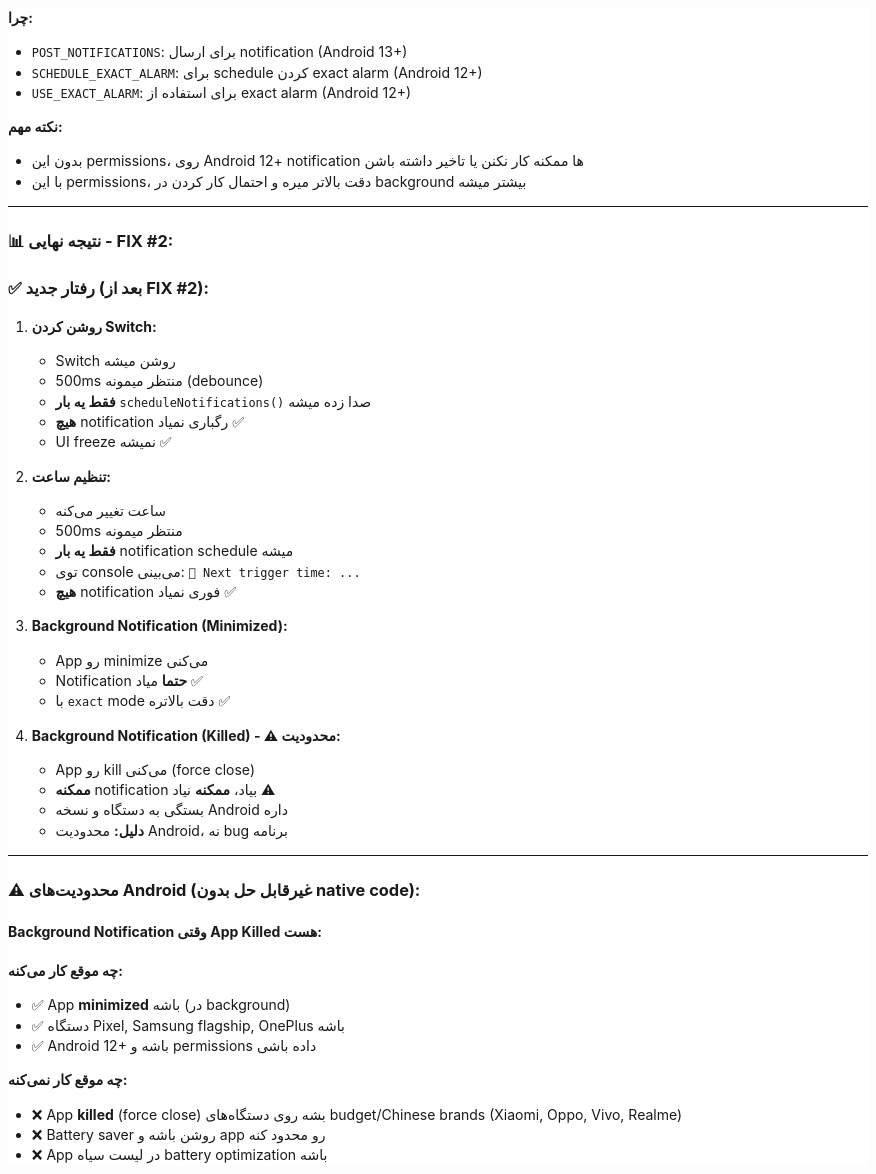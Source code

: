 **چرا:**
- `POST_NOTIFICATIONS`: برای ارسال notification (Android 13+)
- `SCHEDULE_EXACT_ALARM`: برای schedule کردن exact alarm (Android 12+)
- `USE_EXACT_ALARM`: برای استفاده از exact alarm (Android 12+)

**نکته مهم:**
- بدون این permissions، روی Android 12+ notification ها ممکنه کار نکنن یا تاخیر داشته باشن
- با این permissions، دقت بالاتر میره و احتمال کار کردن در background بیشتر میشه

---

### 📊 نتیجه نهایی - FIX #2:

### ✅ رفتار جدید (بعد از FIX #2):

1. **روشن کردن Switch:**
   - Switch روشن میشه
   - 500ms منتظر میمونه (debounce)
   - **فقط یه بار** `scheduleNotifications()` صدا زده میشه
   - **هیچ** notification رگباری نمیاد ✅
   - UI freeze نمیشه ✅

2. **تنظیم ساعت:**
   - ساعت تغییر می‌کنه
   - 500ms منتظر میمونه
   - **فقط یه بار** notification schedule میشه
   - توی console می‌بینی: `📅 Next trigger time: ...`
   - **هیچ** notification فوری نمیاد ✅

3. **Background Notification (Minimized):**
   - App رو minimize می‌کنی
   - Notification **حتما** میاد ✅
   - با `exact` mode دقت بالاتره ✅

4. **Background Notification (Killed) - ⚠️ محدودیت:**
   - App رو kill می‌کنی (force close)
   - **ممکنه** notification بیاد، **ممکنه** نیاد ⚠️
   - بستگی به دستگاه و نسخه Android داره
   - **دلیل:** محدودیت Android، نه bug برنامه

---

### ⚠️ محدودیت‌های Android (غیرقابل حل بدون native code):

#### Background Notification وقتی App Killed هست:

**چه موقع کار می‌کنه:**
- ✅ App **minimized** باشه (در background)
- ✅ دستگاه Pixel, Samsung flagship, OnePlus باشه
- ✅ Android 12+ باشه و permissions داده باشی

**چه موقع کار نمی‌کنه:**
- ❌ App **killed** (force close) بشه روی دستگاه‌های budget/Chinese brands (Xiaomi, Oppo, Vivo, Realme)
- ❌ Battery saver روشن باشه و app رو محدود کنه
- ❌ App در لیست سیاه battery optimization باشه
